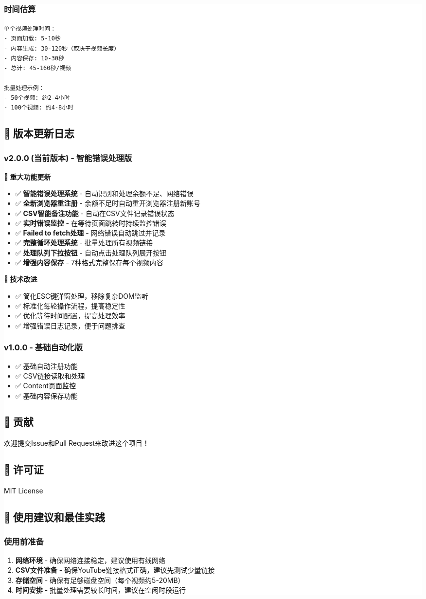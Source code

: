 ### 时间估算
```
单个视频处理时间：
- 页面加载: 5-10秒
- 内容生成: 30-120秒（取决于视频长度）
- 内容保存: 10-30秒
- 总计: 45-160秒/视频

批量处理示例：
- 50个视频: 约2-4小时
- 100个视频: 约4-8小时
```

## 📝 版本更新日志

### v2.0.0 (当前版本) - 智能错误处理版
**🎉 重大功能更新**
- ✅ **智能错误处理系统** - 自动识别和处理余额不足、网络错误
- ✅ **全新浏览器重注册** - 余额不足时自动重开浏览器注册新账号
- ✅ **CSV智能备注功能** - 自动在CSV文件记录错误状态
- ✅ **实时错误监控** - 在等待页面跳转时持续监控错误
- ✅ **Failed to fetch处理** - 网络错误自动跳过并记录
- ✅ **完整循环处理系统** - 批量处理所有视频链接
- ✅ **处理队列下拉按钮** - 自动点击处理队列展开按钮
- ✅ **增强内容保存** - 7种格式完整保存每个视频内容

**🔧 技术改进**
- ✅ 简化ESC键弹窗处理，移除复杂DOM监听
- ✅ 标准化每轮操作流程，提高稳定性
- ✅ 优化等待时间配置，提高处理效率
- ✅ 增强错误日志记录，便于问题排查

### v1.0.0 - 基础自动化版
- ✅ 基础自动注册功能
- ✅ CSV链接读取和处理
- ✅ Content页面监控
- ✅ 基础内容保存功能

## 🤝 贡献

欢迎提交Issue和Pull Request来改进这个项目！

## 📄 许可证

MIT License

## 🚀 使用建议和最佳实践

### 使用前准备
1. **网络环境** - 确保网络连接稳定，建议使用有线网络
2. **CSV文件准备** - 确保YouTube链接格式正确，建议先测试少量链接
3. **存储空间** - 确保有足够磁盘空间（每个视频约5-20MB）
4. **时间安排** - 批量处理需要较长时间，建议在空闲时段运行

